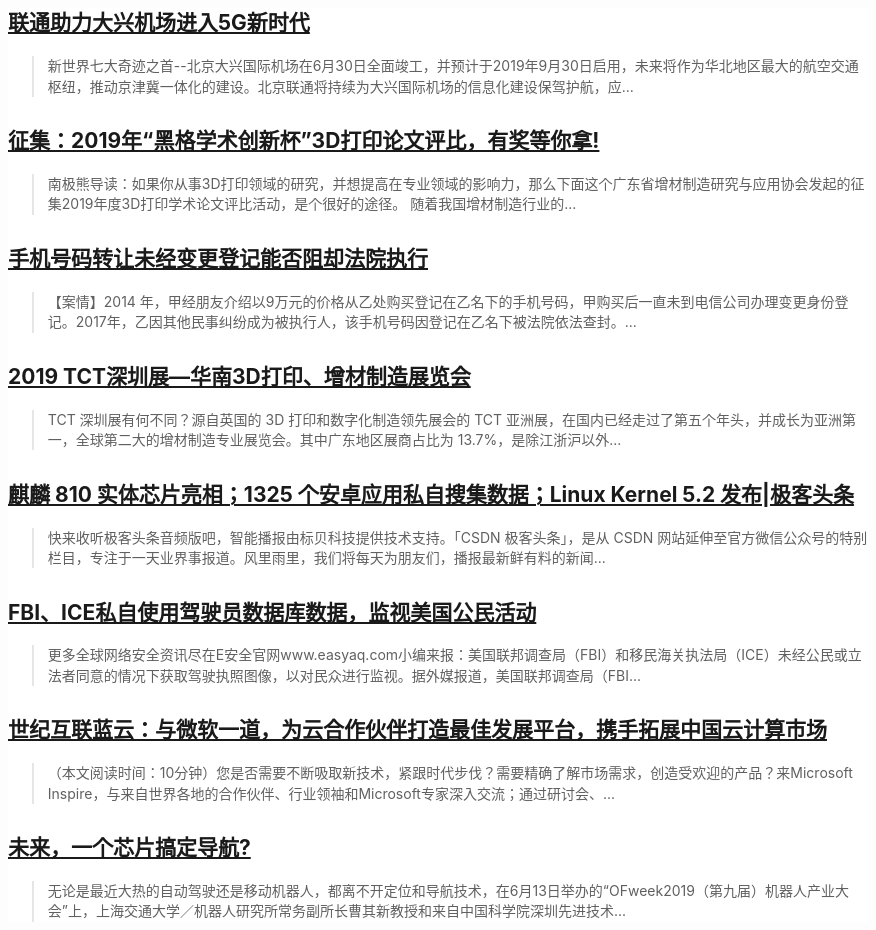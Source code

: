  ## [联通助力大兴机场进入5G新时代](http://mp.weixin.qq.com/s?src=11&timestamp=1562662804&ver=1717&signature=iQ9*ipIt0d50OX1*qwmesOlDQa9fweiel*pV0Sz58I4UAdGEKYcfZOJlvWa92zg7maQCnb1gkGli08k*03LnTVyMoVPjlFQJicROXFelDRBpmFc2zl6jZGxInhteIqSl&new=1)
 > 新世界七大奇迹之首--北京大兴国际机场在6月30日全面竣工，并预计于2019年9月30日启用，未来将作为华北地区最大的航空交通枢纽，推动京津冀一体化的建设。北京联通将持续为大兴国际机场的信息化建设保驾护航，应...
 ## [征集：2019年“黑格学术创新杯”3D打印论文评比，有奖等你拿!](http://mp.weixin.qq.com/s?src=11&timestamp=1562662804&ver=1717&signature=ITsq14A8T5oTDClx2i11XDMdXZRtzt54jnk-z1OyuT41tJwRuV4oAANREVDYdXmzKhaMqyem2E5ajQelJ6rYQvtWRwr5vHfiIu9poGbj9ndZbQb6TNrlNAq5ExwuImnF&new=1)
 > 南极熊导读：如果你从事3D打印领域的研究，并想提高在专业领域的影响力，那么下面这个广东省增材制造研究与应用协会发起的征集2019年度3D打印学术论文评比活动，是个很好的途径。       随着我国增材制造行业的...
 ## [手机号码转让未经变更登记能否阻却法院执行](http://mp.weixin.qq.com/s?src=11&timestamp=1562662804&ver=1717&signature=g**2cOZcDnHszgCUhjDvbNnfcIr93QK34L5l-fQhb1VdbLFXNAvdv0gkA3ffXIapElrP88CsTnKs2mbw8m5Wgd8s9ClABcE0mjLgjpjavREW6dFrgc66bUgq*SjTRtKu&new=1)
 > 【案情】2014 年，甲经朋友介绍以9万元的价格从乙处购买登记在乙名下的手机号码，甲购买后一直未到电信公司办理变更身份登记。2017年，乙因其他民事纠纷成为被执行人，该手机号码因登记在乙名下被法院依法查封。...
 ## [2019 TCT深圳展—华南3D打印、增材制造展览会](http://mp.weixin.qq.com/s?src=11&timestamp=1562662804&ver=1717&signature=WVF9H*Q-am6L*jzXfzbwzOmHhoRIRF4EqqcbwP3Rxt3EyR-XZqxqGk3ZTsJfD0-9xn1g8ayjjvqtetDe-JkhAWmdO2teCb4vTtJQeGaomVJsifD83qyLTcwHSTdJVX2i&new=1)
 > TCT 深圳展有何不同？源自英国的 3D 打印和数字化制造领先展会的 TCT 亚洲展，在国内已经走过了第五个年头，并成长为亚洲第一，全球第二大的增材制造专业展览会。其中广东地区展商占比为 13.7%，是除江浙沪以外...
 ## [麒麟 810 实体芯片亮相；1325 个安卓应用私自搜集数据；Linux Kernel 5.2 发布|极客头条](http://mp.weixin.qq.com/s?src=11&timestamp=1562662804&ver=1717&signature=3D0FaldQva15PT07fQOrkF6YdF2b9GPTXZEHJ4610kkGasuQxT7*OSVIWjiaSj89hpdbpfCFgFtHBBWIx107crQ0S5MxUnJo2R8o9lToo*sIC963fzo861PtP3PUTZbf&new=1)
 > 快来收听极客头条音频版吧，智能播报由标贝科技提供技术支持。「CSDN 极客头条」，是从 CSDN 网站延伸至官方微信公众号的特别栏目，专注于一天业界事报道。风里雨里，我们将每天为朋友们，播报最新鲜有料的新闻...
 ## [FBI、ICE私自使用驾驶员数据库数据，监视美国公民活动](http://mp.weixin.qq.com/s?src=11&timestamp=1562662804&ver=1717&signature=SQSD*fuqN1dKpEYK7rS3j9cqDRHvzAciWFz5GGVxNlbmS5Qduv3PgovngKZJmS6f13WuiaiS82i63lmB*GoNw6rFLO4M-vQ2fPPaNyLf3YIIZeEKPPY47T7GDD1G4Qd2&new=1)
 > 更多全球网络安全资讯尽在E安全官网www.easyaq.com小编来报：美国联邦调查局（FBI）和移民海关执法局（ICE）未经公民或立法者同意的情况下获取驾驶执照图像，以对民众进行监视。据外媒报道，美国联邦调查局（FBI...
 ## [世纪互联蓝云：与微软一道，为云合作伙伴打造最佳发展平台，携手拓展中国云计算市场](http://mp.weixin.qq.com/s?src=11&timestamp=1562662804&ver=1717&signature=WdLbK7RUrG2JMCEEccBXH-Wj7vNuUeZDCln6B2fRUx1fgC-B1lhlh-Ci5XjTieTP14pPju0TydmmH9jTbM8C882tdRFYRvG6OyxOsccyyQznQOZTAOmJPZKBKVhsd2aZ&new=1)
 > （本文阅读时间：10分钟）您是否需要不断吸取新技术，紧跟时代步伐？需要精确了解市场需求，创造受欢迎的产品？来Microsoft Inspire，与来自世界各地的合作伙伴、行业领袖和Microsoft专家深入交流；通过研讨会、...
 ## [未来，一个芯片搞定导航?](http://mp.weixin.qq.com/s?src=11&timestamp=1562662804&ver=1717&signature=oEAS1K5H9rRpc7E75RZHrDv5CL-SM*yHhHuTfxR8Eyn7hLhHOxf4lnFlHM*z4s3ZQHkeTIRbxTaNz6uBEYUNloEd1CsmV2BvGvwktjd8gvlIt774U-WH6fuYwIV*oLr5&new=1)
 > 无论是最近大热的自动驾驶还是移动机器人，都离不开定位和导航技术，在6月13日举办的“OFweek2019（第九届）机器人产业大会”上，上海交通大学／机器人研究所常务副所长曹其新教授和来自中国科学院深圳先进技术...